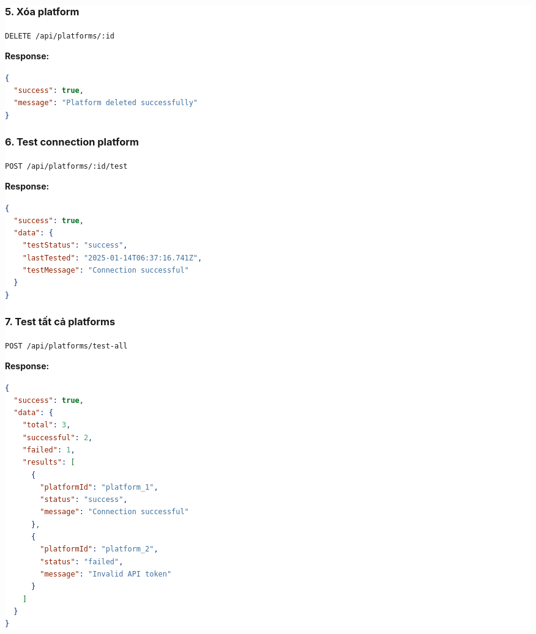 ### 5. Xóa platform
```
DELETE /api/platforms/:id
```

**Response:**
```json
{
  "success": true,
  "message": "Platform deleted successfully"
}
```

### 6. Test connection platform
```
POST /api/platforms/:id/test
```

**Response:**
```json
{
  "success": true,
  "data": {
    "testStatus": "success",
    "lastTested": "2025-01-14T06:37:16.741Z",
    "testMessage": "Connection successful"
  }
}
```

### 7. Test tất cả platforms
```
POST /api/platforms/test-all
```

**Response:**
```json
{
  "success": true,
  "data": {
    "total": 3,
    "successful": 2,
    "failed": 1,
    "results": [
      {
        "platformId": "platform_1",
        "status": "success",
        "message": "Connection successful"
      },
      {
        "platformId": "platform_2",
        "status": "failed",
        "message": "Invalid API token"
      }
    ]
  }
}
```
